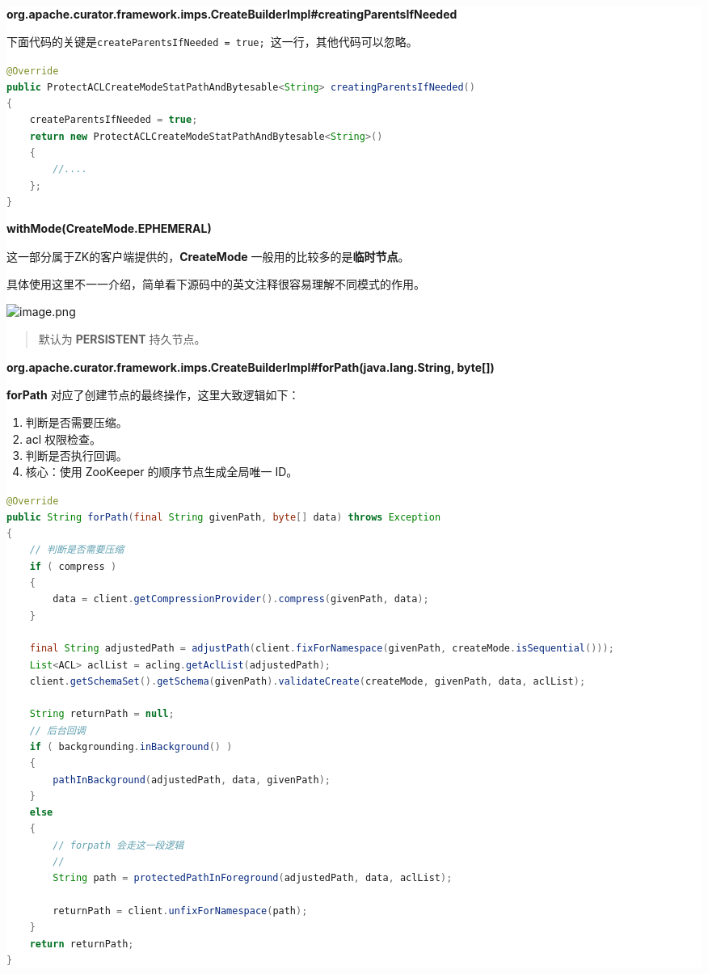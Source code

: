 **org.apache.curator.framework.imps.CreateBuilderImpl#creatingParentsIfNeeded**

下面代码的关键是`createParentsIfNeeded = true; `这一行，其他代码可以忽略。

```java
@Override  
public ProtectACLCreateModeStatPathAndBytesable<String> creatingParentsIfNeeded()  
{  
    createParentsIfNeeded = true;  
    return new ProtectACLCreateModeStatPathAndBytesable<String>()  
    {  
        //....
    };  
}
```

**withMode(CreateMode.EPHEMERAL)**

这一部分属于ZK的客户端提供的，**CreateMode** 一般用的比较多的是**临时节点**。

具体使用这里不一一介绍，简单看下源码中的英文注释很容易理解不同模式的作用。

![image.png](https://adong-picture.oss-cn-shenzhen.aliyuncs.com/adong/20230713152956.png)

> 默认为 **PERSISTENT** 持久节点。

**org.apache.curator.framework.imps.CreateBuilderImpl#forPath(java.lang.String, byte[])**

**forPath** 对应了创建节点的最终操作，这里大致逻辑如下：

1. 判断是否需要压缩。
2. acl 权限检查。
3. 判断是否执行回调。
4. 核心：使用 ZooKeeper 的顺序节点生成全局唯一 ID。

```java
@Override
public String forPath(final String givenPath, byte[] data) throws Exception
{
	// 判断是否需要压缩
	if ( compress )
	{
		data = client.getCompressionProvider().compress(givenPath, data);
	}

	final String adjustedPath = adjustPath(client.fixForNamespace(givenPath, createMode.isSequential()));
	List<ACL> aclList = acling.getAclList(adjustedPath);
	client.getSchemaSet().getSchema(givenPath).validateCreate(createMode, givenPath, data, aclList);

	String returnPath = null;
	// 后台回调
	if ( backgrounding.inBackground() )
	{
		pathInBackground(adjustedPath, data, givenPath);
	}
	else
	{
		// forpath 会走这一段逻辑
		// 
		String path = protectedPathInForeground(adjustedPath, data, aclList);
		
		returnPath = client.unfixForNamespace(path);
	}
	return returnPath;
}
```
